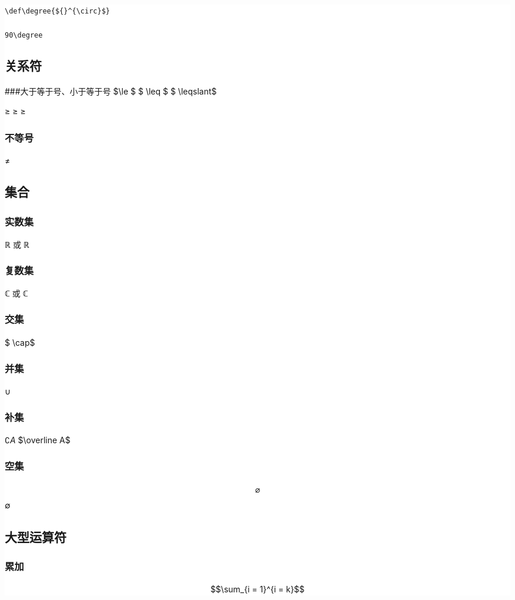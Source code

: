 ```
\def\degree{${}^{\circ}$} 
  
90\degree 
```

## 关系符
###大于等于号、小于等于号
$\le $ 
$ \leq $
$ \leqslant$

$\geqslant$
$\ge$
$\geq$
### 不等号
$\neq$



## 集合

### 实数集

$\mathbb{R}$ 或 $\mathbb R$

### 复数集

$\mathbb{C}$ 或 $\mathbb C$

### 交集

$ \cap$

### 并集

$\cup$

### 补集
$\complement A$
$\overline A$

### 空集

$$\varnothing$$
$\emptyset$

## 大型运算符
### 累加
$$\sum_{i = 1}^{i = k}$$
